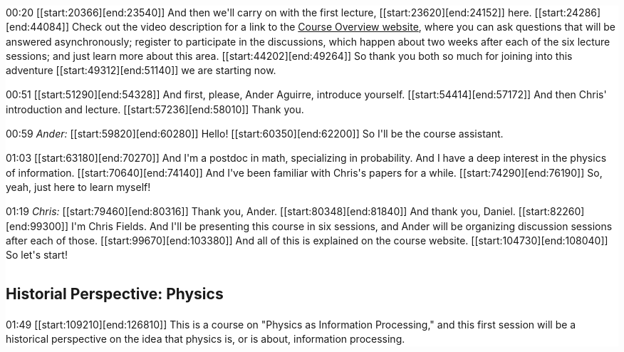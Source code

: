 00:20 [[start:20366][end:23540]] And then we'll carry on with the first lecture,
[[start:23620][end:24152]] here.
[[start:24286][end:44084]] Check out the video description for a link to the [Course Overview website](https://coda.io/@active-inference-institute/fields-physics-2023), where you can ask questions that will be answered asynchronously; register to participate in the discussions, which happen about two weeks after each of the six lecture sessions; and just learn more about this area.
[[start:44202][end:49264]] So thank you both so much for joining into this adventure
[[start:49312][end:51140]] we are starting now.

00:51 [[start:51290][end:54328]] And first, please, Ander Aguirre, introduce yourself.
[[start:54414][end:57172]] And then Chris' introduction and lecture.
[[start:57236][end:58010]] Thank you.

00:59 _Ander:_
[[start:59820][end:60280]] Hello!
[[start:60350][end:62200]] So I'll be the course assistant.

01:03 [[start:63180][end:70270]] And I'm a postdoc in math, specializing in probability. And I have a deep interest in the physics of information.
[[start:70640][end:74140]] And I've been familiar with Chris's papers for a while.
[[start:74290][end:76190]] So, yeah, just here to learn myself!

01:19 _Chris:_
[[start:79460][end:80316]] Thank you, Ander.
[[start:80348][end:81840]] And thank you, Daniel.
[[start:82260][end:99300]] I'm Chris Fields. And I'll be presenting this course in six sessions, and Ander will be organizing discussion sessions after each of those.
[[start:99670][end:103380]] And all of this is explained on the course website.
[[start:104730][end:108040]] So let's start!

## Historial Perspective: Physics

01:49 [[start:109210][end:126810]] This is a course on "Physics as Information Processing," and this first session will be a historical perspective on the idea that physics is, or is about, information processing.
